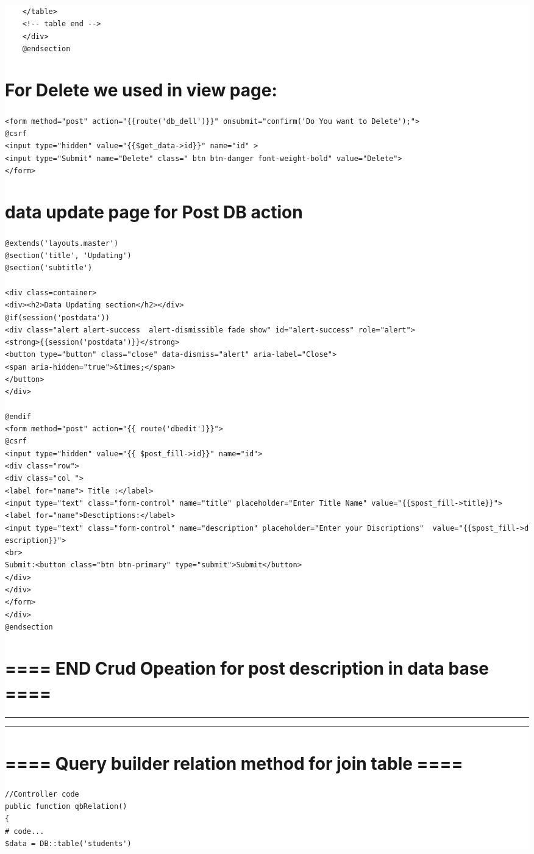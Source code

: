         </table>
        <!-- table end -->
        </div>
        @endsection

# For Delete we used in view page:

    <form method="post" action="{{route('db_dell')}}" onsubmit="confirm('Do You want to Delete');">
    @csrf
    <input type="hidden" value="{{$get_data->id}}" name="id" >
    <input type="Submit" name="Delete" class=" btn btn-danger font-weight-bold" value="Delete">
    </form>

# data update page for Post DB action 
    @extends('layouts.master')
    @section('title', 'Updating')
    @section('subtitle')

    <div class=container>
    <div><h2>Data Updating section</h2></div>
    @if(session('postdata'))
    <div class="alert alert-success  alert-dismissible fade show" id="alert-success" role="alert">
    <strong>{{session('postdata')}}</strong> 
    <button type="button" class="close" data-dismiss="alert" aria-label="Close">
    <span aria-hidden="true">&times;</span>
    </button>
    </div> 

    @endif
    <form method="post" action="{{ route('dbedit')}}">
    @csrf
    <input type="hidden" value="{{ $post_fill->id}}" name="id">
    <div class="row">
    <div class="col ">
    <label for="name"> Title :</label>
    <input type="text" class="form-control" name="title" placeholder="Enter Title Name" value="{{$post_fill->title}}">
    <label for="name">Desctiptions:</label>
    <input type="text" class="form-control" name="description" placeholder="Enter your Discriptions"  value="{{$post_fill->description}}">
    <br>
    Submit:<button class="btn btn-primary" type="submit">Submit</button>
    </div>
    </div>   
    </form>
    </div>
    @endsection
# ==== END Crud Opeation for post description in data base ==== 
---------------------------------------------------------------------------------
---------------------------------------------------------------------------------
# ====  Query builder relation method for join table ==== 
    //Controller code
    public function qbRelation()
    {
    # code...
    $data = DB::table('students')